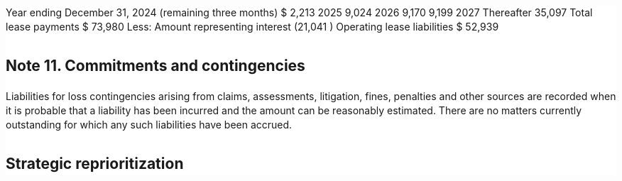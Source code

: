 <tr>
<th>Year ending December 31,</th>
<th></th>
</tr>
</thead>
<tbody>
<tr>
<td>2024 (remaining three months)</td>
<td>$ 2,213</td>
</tr>
<tr>
<td>2025</td>
<td>9,024</td>
</tr>
<tr>
<td>2026</td>
<td>9,170</td>
</tr>
<tr>
<td></td>
<td>9,199</td>
</tr>
<tr>
<td>2027</td>
<td></td>
</tr>
<tr>
<td>Thereafter</td>
<td>35,097</td>
</tr>
<tr>
<td>Total lease payments</td>
<td>$ 73,980</td>
</tr>
<tr>
<td>Less: Amount representing interest</td>
<td>(21,041 )</td>
</tr>
<tr>
<td>Operating lease liabilities</td>
<td>$ 52,939</td>
</tr>
</tbody>
</table>
<h2>Note 11. Commitments and contingencies</h2>
<p>Liabilities for loss contingencies arising from claims, assessments, litigation, fines, penalties and other sources are recorded when it is probable that a liability has been incurred and the amount can be reasonably estimated. There are no matters currently outstanding for which any such liabilities have been accrued.</p>
<h2>Strategic reprioritization</h2>
